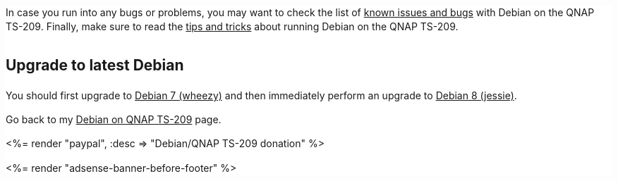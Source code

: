 In case you run into any bugs or problems, you may want to check the list
of <a href = "../known-issues/">known issues and bugs</a> with Debian on the
QNAP TS-209.  Finally, make sure to read the <a href = "../tips/">tips and
tricks</a> about running Debian on the QNAP TS-209.

<h2>Upgrade to latest Debian</h2>

You should first upgrade to <a
href="http://www.debian.org/releases/wheezy/armel/release-notes/ch-upgrading.en.html">Debian
7 (wheezy)</a> and then immediately perform an upgrade to <a
href="https://www.debian.org/releases/jessie/armel/release-notes/ch-upgrading.en.html">Debian
8 (jessie)</a>.

Go back to my <a href = "..">Debian on QNAP TS-209</a> page.

<%= render "paypal", :desc => "Debian/QNAP TS-209 donation" %>

<div class="bbf">
<%= render "adsense-banner-before-footer" %>
</div>

